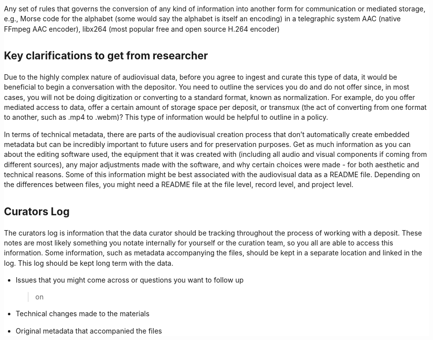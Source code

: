 <th>Any set of rules that governs the conversion of any kind of
information into another form for communication or mediated storage,
e.g., Morse code for the alphabet (some would say the alphabet is itself
an encoding) in a telegraphic system</th>
<th>AAC (native FFmpeg AAC encoder), libx264 (most popular free and open
source H.264 encoder)</th>
</tr>
</thead>
<tbody>
</tbody>
</table>

## Key clarifications to get from researcher

Due to the highly complex nature of audiovisual data, before you agree
to ingest and curate this type of data, it would be beneficial to begin
a conversation with the depositor. You need to outline the services you
do and do not offer since, in most cases, you will not be doing
digitization or converting to a standard format, known as normalization.
For example, do you offer mediated access to data, offer a certain
amount of storage space per deposit, or transmux (the act of converting
from one format to another, such as .mp4 to .webm)? This type of
information would be helpful to outline in a policy.

In terms of technical metadata, there are parts of the audiovisual
creation process that don’t automatically create embedded metadata but
can be incredibly important to future users and for preservation
purposes. Get as much information as you can about the editing software
used, the equipment that it was created with (including all audio and
visual components if coming from different sources), any major
adjustments made with the software, and why certain choices were made -
for both aesthetic and technical reasons. Some of this information might
be best associated with the audiovisual data as a README file. Depending
on the differences between files, you might need a README file at the
file level, record level, and project level.

## Curators Log

The curators log is information that the data curator should be tracking
throughout the process of working with a deposit. These notes are most
likely something you notate internally for yourself or the curation
team, so you all are able to access this information. Some information,
such as metadata accompanying the files, should be kept in a separate
location and linked in the log. This log should be kept long term with
the data.

- Issues that you might come across or questions you want to follow up
  > on

- Technical changes made to the materials

- Original metadata that accompanied the files
